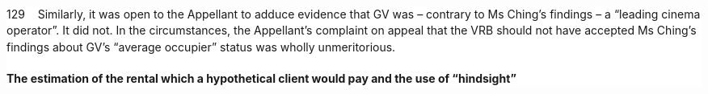 129    Similarly, it was open to the Appellant to adduce evidence that GV was – contrary to Ms Ching’s findings – a “leading cinema operator”. It did not. In the circumstances, the Appellant’s complaint on appeal that the VRB should not have accepted Ms Ching’s findings about GV’s “average occupier” status was wholly unmeritorious.

#### The estimation of the rental which a hypothetical client would pay and the use of “hindsight”

